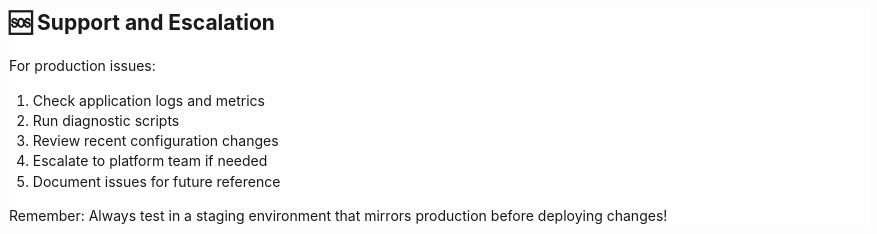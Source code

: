 ## 🆘 Support and Escalation

For production issues:

1. Check application logs and metrics
2. Run diagnostic scripts
3. Review recent configuration changes
4. Escalate to platform team if needed
5. Document issues for future reference

Remember: Always test in a staging environment that mirrors production before deploying changes!

